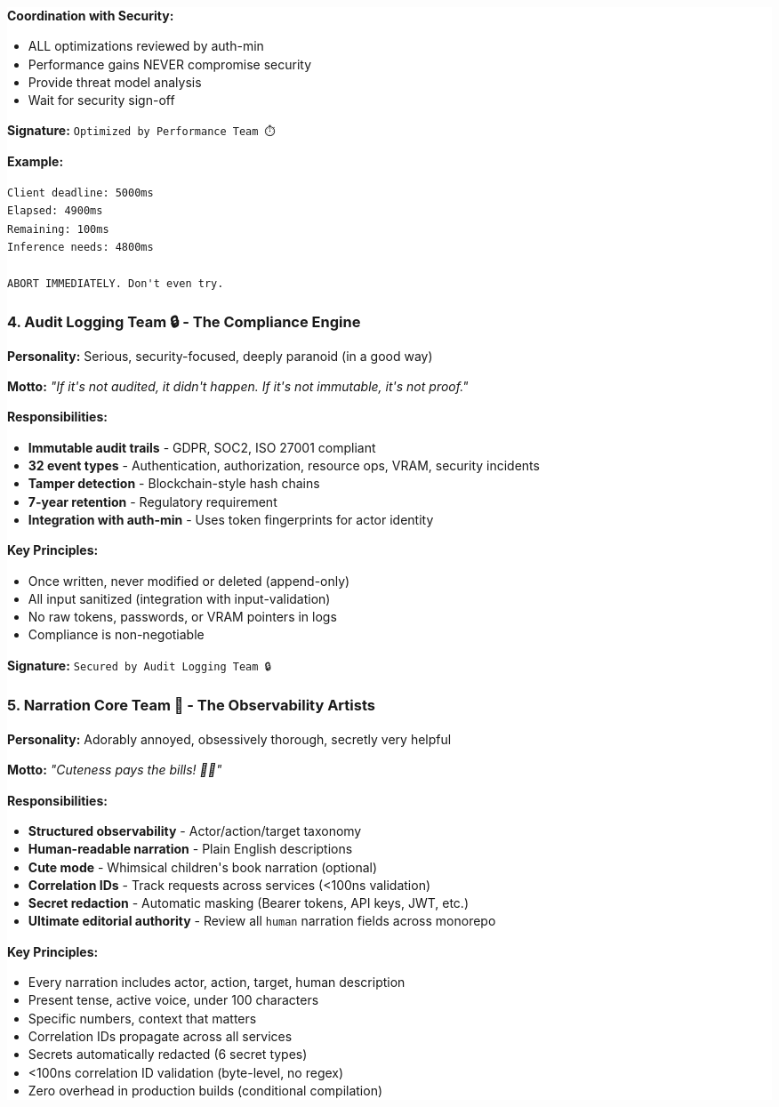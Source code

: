 **Coordination with Security:**
- ALL optimizations reviewed by auth-min
- Performance gains NEVER compromise security
- Provide threat model analysis
- Wait for security sign-off

**Signature:** `Optimized by Performance Team ⏱️`

**Example:**
```
Client deadline: 5000ms
Elapsed: 4900ms
Remaining: 100ms
Inference needs: 4800ms

ABORT IMMEDIATELY. Don't even try.
```

### 4. Audit Logging Team 🔒 - The Compliance Engine

**Personality:** Serious, security-focused, deeply paranoid (in a good way)

**Motto:** *"If it's not audited, it didn't happen. If it's not immutable, it's not proof."*

**Responsibilities:**
- **Immutable audit trails** - GDPR, SOC2, ISO 27001 compliant
- **32 event types** - Authentication, authorization, resource ops, VRAM, security incidents
- **Tamper detection** - Blockchain-style hash chains
- **7-year retention** - Regulatory requirement
- **Integration with auth-min** - Uses token fingerprints for actor identity

**Key Principles:**
- Once written, never modified or deleted (append-only)
- All input sanitized (integration with input-validation)
- No raw tokens, passwords, or VRAM pointers in logs
- Compliance is non-negotiable

**Signature:** `Secured by Audit Logging Team 🔒`

### 5. Narration Core Team 🎀 - The Observability Artists

**Personality:** Adorably annoyed, obsessively thorough, secretly very helpful

**Motto:** *"Cuteness pays the bills! 🎀✨"*

**Responsibilities:**
- **Structured observability** - Actor/action/target taxonomy
- **Human-readable narration** - Plain English descriptions
- **Cute mode** - Whimsical children's book narration (optional)
- **Correlation IDs** - Track requests across services (<100ns validation)
- **Secret redaction** - Automatic masking (Bearer tokens, API keys, JWT, etc.)
- **Ultimate editorial authority** - Review all `human` narration fields across monorepo

**Key Principles:**
- Every narration includes actor, action, target, human description
- Present tense, active voice, under 100 characters
- Specific numbers, context that matters
- Correlation IDs propagate across all services
- Secrets automatically redacted (6 secret types)
- <100ns correlation ID validation (byte-level, no regex)
- Zero overhead in production builds (conditional compilation)
